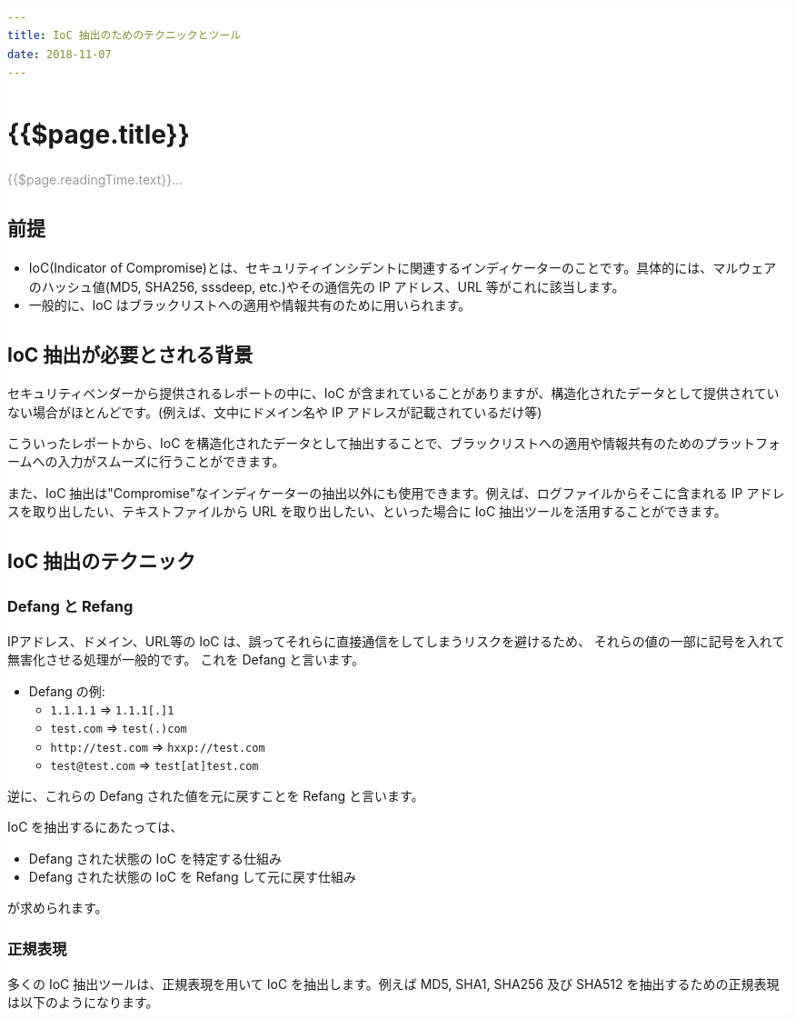```yaml
---
title: IoC 抽出のためのテクニックとツール
date: 2018-11-07
---
```


# {{$page.title}}

<span style="color: #999;">{{$page.readingTime.text}}...</span>

## 前提

- IoC(Indicator of Compromise)とは、セキュリティインシデントに関連するインディケーターのことです。具体的には、マルウェアのハッシュ値(MD5, SHA256, sssdeep, etc.)やその通信先の IP アドレス、URL 等がこれに該当します。
- 一般的に、IoC はブラックリストへの適用や情報共有のために用いられます。

## IoC 抽出が必要とされる背景

セキュリティベンダーから提供されるレポートの中に、IoC が含まれていることがありますが、構造化されたデータとして提供されていない場合がほとんどです。(例えば、文中にドメイン名や IP アドレスが記載されているだけ等)

こういったレポートから、IoC を構造化されたデータとして抽出することで、ブラックリストへの適用や情報共有のためのプラットフォームへの入力がスムーズに行うことができます。

また、IoC 抽出は"Compromise"なインディケーターの抽出以外にも使用できます。例えば、ログファイルからそこに含まれる IP アドレスを取り出したい、テキストファイルから URL を取り出したい、といった場合に IoC 抽出ツールを活用することができます。

## IoC 抽出のテクニック

### Defang と Refang

IPアドレス、ドメイン、URL等の IoC は、誤ってそれらに直接通信をしてしまうリスクを避けるため、 それらの値の一部に記号を入れて無害化させる処理が一般的です。
これを Defang と言います。

- Defang の例:
  - `1.1.1.1` => `1.1.1[.]1`
  - `test.com` => `test(.)com`
  - `http://test.com` => `hxxp://test.com`
  - `test@test.com` => `test[at]test.com`

逆に、これらの Defang された値を元に戻すことを Refang と言います。

IoC を抽出するにあたっては、

- Defang された状態の IoC を特定する仕組み
- Defang された状態の IoC を Refang して元に戻す仕組み

が求められます。

### 正規表現

多くの IoC 抽出ツールは、正規表現を用いて IoC を抽出します。例えば MD5, SHA1, SHA256 及び SHA512 を抽出するための正規表現は以下のようになります。
